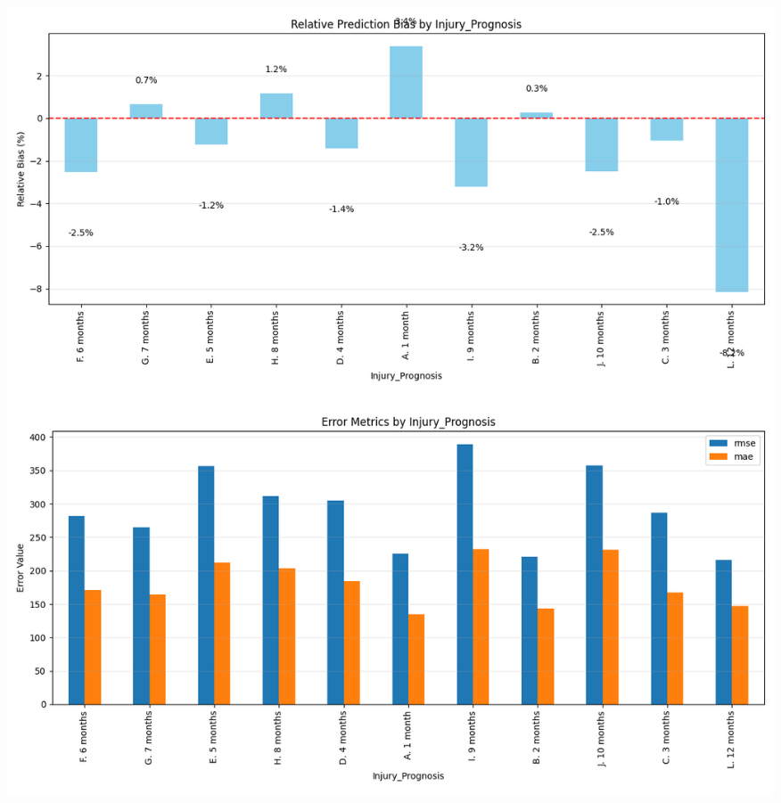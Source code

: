 ![Bias by Injury_Prognosis](Injury_Prognosis/Injury_Prognosis_bias.png)

![Error Metrics by Injury_Prognosis](Injury_Prognosis/Injury_Prognosis_errors.png)

